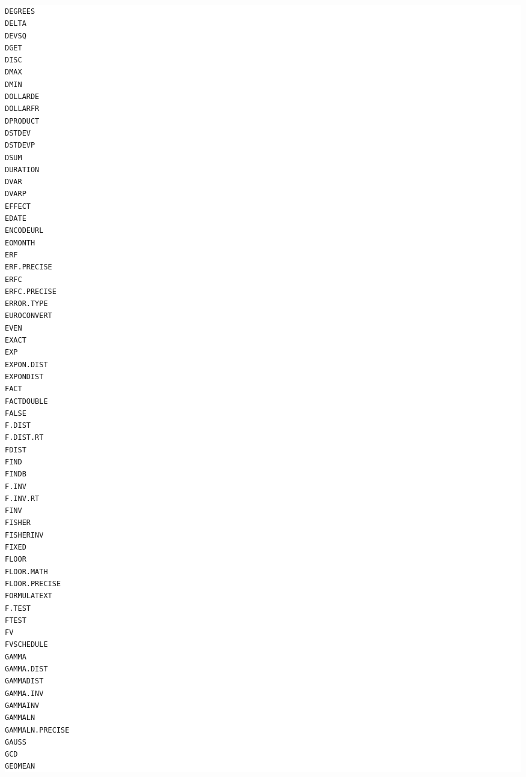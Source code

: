```text
DEGREES
DELTA
DEVSQ
DGET
DISC
DMAX
DMIN
DOLLARDE
DOLLARFR
DPRODUCT
DSTDEV
DSTDEVP
DSUM
DURATION
DVAR
DVARP
EFFECT
EDATE
ENCODEURL
EOMONTH
ERF
ERF.PRECISE
ERFC
ERFC.PRECISE
ERROR.TYPE
EUROCONVERT
EVEN
EXACT
EXP
EXPON.DIST
EXPONDIST
FACT
FACTDOUBLE
FALSE
F.DIST
F.DIST.RT
FDIST
FIND
FINDB
F.INV
F.INV.RT
FINV
FISHER
FISHERINV
FIXED
FLOOR
FLOOR.MATH
FLOOR.PRECISE
FORMULATEXT
F.TEST
FTEST
FV
FVSCHEDULE
GAMMA
GAMMA.DIST
GAMMADIST
GAMMA.INV
GAMMAINV
GAMMALN
GAMMALN.PRECISE
GAUSS
GCD
GEOMEAN
```